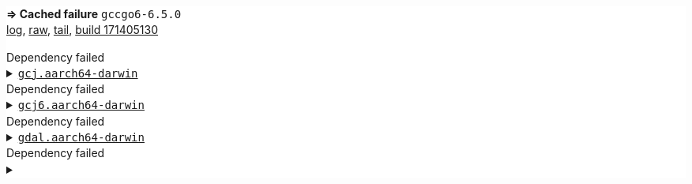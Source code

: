 <b>=> Cached failure</b> <tt>gccgo6-6.5.0</tt> <br /> <a href='https://hydra.nixos.org/build/172385133/nixlog/1'>log</a>, <a href='https://hydra.nixos.org/build/172385133/nixlog/1/raw'>raw</a>, <a href='https://hydra.nixos.org/build/172385133/nixlog/1/tail'>tail</a>, <a href='https://hydra.nixos.org/build/171405130'>build 171405130</a>
</li>
</ul>
</details>
</td>
<td>Dependency failed</td>
</tr>
<tr>
<td>
<details><summary>
<tt><a href='https://hydra.nixos.org/build/172391106'>gcj.aarch64-darwin</a></tt>
</summary></details>
</td>
<td>Dependency failed</td>
</tr>
<tr>
<td>
<details><summary>
<tt><a href='https://hydra.nixos.org/build/172374919'>gcj6.aarch64-darwin</a></tt>
</summary></details>
</td>
<td>Dependency failed</td>
</tr>
<tr>
<td>
<details><summary>
<tt><a href='https://hydra.nixos.org/build/172385956'>gdal.aarch64-darwin</a></tt>
</summary></details>
</td>
<td>Dependency failed</td>
</tr>
<tr>
<td>
<details><summary>